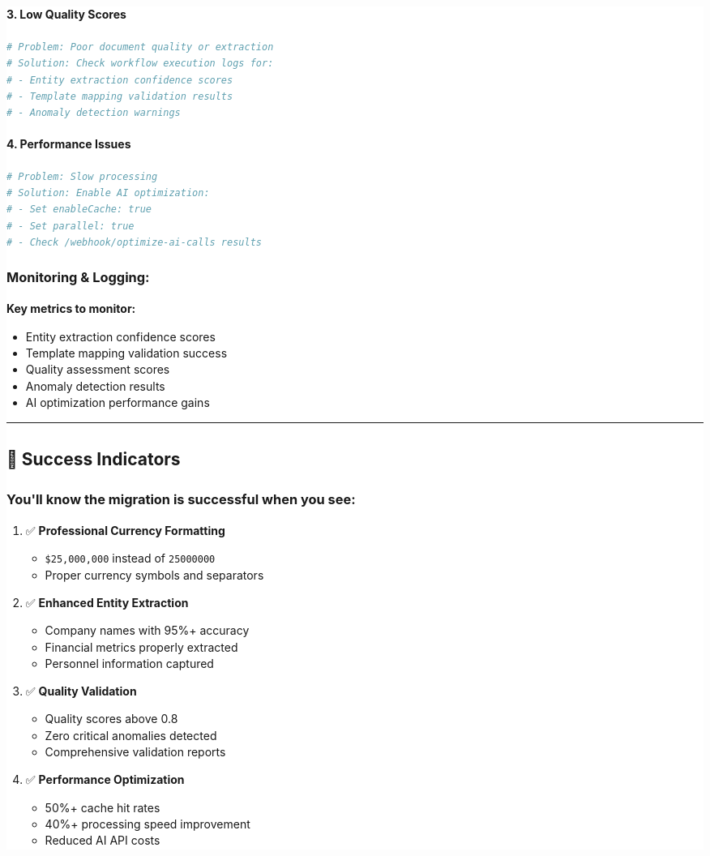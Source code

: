 #### **3. Low Quality Scores**
```bash
# Problem: Poor document quality or extraction
# Solution: Check workflow execution logs for:
# - Entity extraction confidence scores
# - Template mapping validation results
# - Anomaly detection warnings
```

#### **4. Performance Issues**
```bash
# Problem: Slow processing
# Solution: Enable AI optimization:
# - Set enableCache: true
# - Set parallel: true
# - Check /webhook/optimize-ai-calls results
```

### **Monitoring & Logging:**

**Key metrics to monitor:**
- Entity extraction confidence scores
- Template mapping validation success
- Quality assessment scores
- Anomaly detection results
- AI optimization performance gains

---

## 🎉 **Success Indicators**

### **You'll know the migration is successful when you see:**

1. ✅ **Professional Currency Formatting**
   - `$25,000,000` instead of `25000000`
   - Proper currency symbols and separators

2. ✅ **Enhanced Entity Extraction**
   - Company names with 95%+ accuracy
   - Financial metrics properly extracted
   - Personnel information captured

3. ✅ **Quality Validation**
   - Quality scores above 0.8
   - Zero critical anomalies detected
   - Comprehensive validation reports

4. ✅ **Performance Optimization**
   - 50%+ cache hit rates
   - 40%+ processing speed improvement
   - Reduced AI API costs
